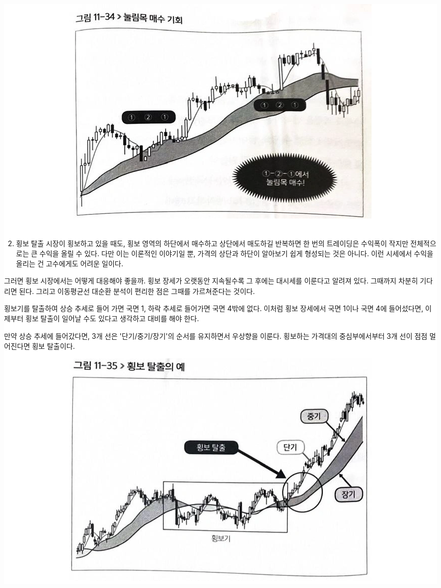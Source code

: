 <p align="center">   
    <img src="/images/2024-11-09-trading-edge-book-moving-average/11-34.webp" alt="눌림목 매수 기회">
    <br>
   <span style="font-style: italic; color: #FFFFFF;">Fig. 22 눌림목 매수 기회 (출처: 실전 추세투자법) </span>
</p>

2. 횡보 탈출
시장이 횡보하고 있을 때도, 횡보 영역의 하단에서 매수하고 상단에서 매도하길 반복하면 한 번의 트레이딩은 수익폭이 작지만 전체적으로는 큰 수익을 올릴 수 있다. 다만 이는 이론적인 이야기일 뿐, 가격의 상단과 하단이 알아보기 쉽게 형성되는 것은 아니다. 이런 시세에서 수익을 올리는 건 고수에게도 어려운 일이다.

그러면 횡보 시장에서는 어떻게 대응해야 좋을까. 횡보 장세가 오랫동안 지속될수록 그 후에는 대시세를 이룬다고 알려져 있다. 그때까지 차분히 기다리면 된다. 그리고 이동평균선 대순환 분석이 편리한 점은 그때를 가르쳐준다는 것이다.

횡보기를 탈출하여 상승 추세로 들어 가면 국면 1, 하락 추세로 들어가면 국면 4밖에 없다. 이처럼 횡보 장세에서 국면 1이나 국면 4에 들어섰다면, 이제부터 횡보 탈출이 일어날 수도 있다고 생각하고 대비를 해야 한다.

만약 상승 추세에 들어갔다면, 3개 선은 '단기/중기/장기'의 순서를 유지하면서 우상향을 이룬다. 횡보하는 가격대의 중심부에서부터 3개 선이 점점 멀어진다면 횡보 탈출이다.

<p align="center">   
    <img src="/images/2024-11-09-trading-edge-book-moving-average/11-35.webp" alt="횡보탈출의 예">
    <br>